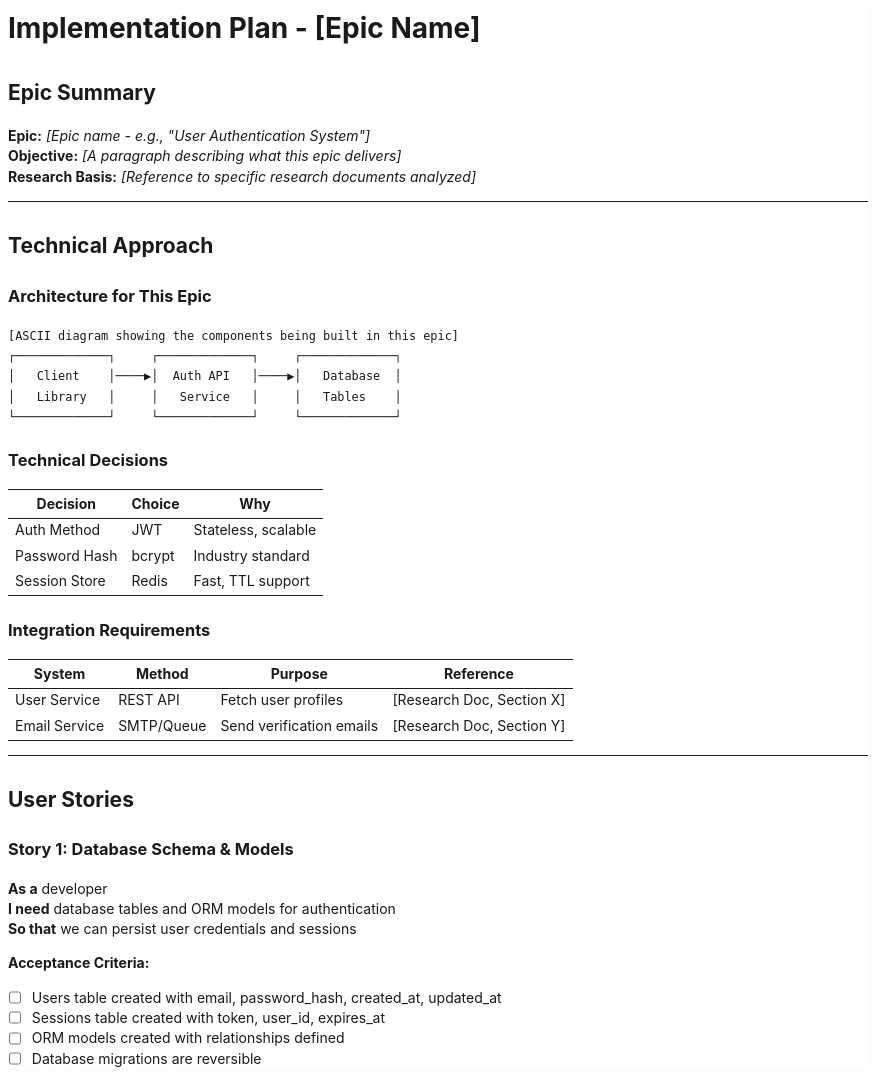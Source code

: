# Implementation Plan - [Epic Name]

## Epic Summary
**Epic:** *[Epic name - e.g., "User Authentication System"]*  
**Objective:** *[A paragraph describing what this epic delivers]*  
**Research Basis:** *[Reference to specific research documents analyzed]*

---

## Technical Approach

### Architecture for This Epic
```
[ASCII diagram showing the components being built in this epic]
┌─────────────┐     ┌─────────────┐     ┌─────────────┐
│   Client    │────▶│  Auth API   │────▶│   Database  │
│   Library   │     │   Service   │     │   Tables    │
└─────────────┘     └─────────────┘     └─────────────┘
```

### Technical Decisions
| Decision | Choice | Why |
|----------|--------|-----|
| Auth Method | JWT | Stateless, scalable |
| Password Hash | bcrypt | Industry standard |
| Session Store | Redis | Fast, TTL support |

### Integration Requirements
| System | Method | Purpose | Reference |
|--------|--------|---------|-----------|
| User Service | REST API | Fetch user profiles | [Research Doc, Section X] |
| Email Service | SMTP/Queue | Send verification emails | [Research Doc, Section Y] |

---

## User Stories

### Story 1: Database Schema & Models
**As a** developer  
**I need** database tables and ORM models for authentication  
**So that** we can persist user credentials and sessions

**Acceptance Criteria:**
- [ ] Users table created with email, password_hash, created_at, updated_at
- [ ] Sessions table created with token, user_id, expires_at
- [ ] ORM models created with relationships defined
- [ ] Database migrations are reversible
